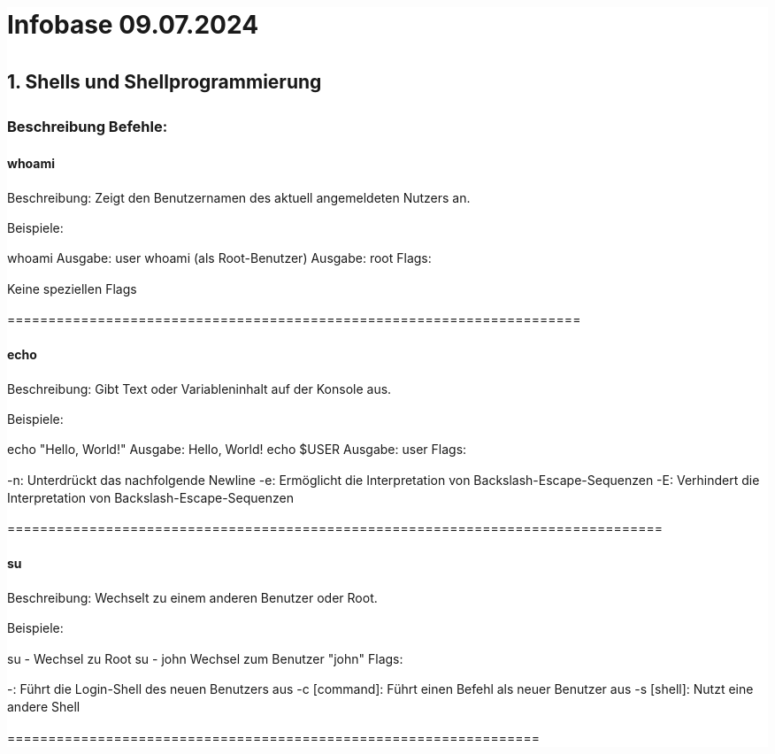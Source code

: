 # Infobase 09.07.2024
## 1. Shells und Shellprogrammierung

### Beschreibung Befehle:

#### whoami
Beschreibung: Zeigt den Benutzernamen des aktuell angemeldeten Nutzers an.

Beispiele:

whoami
Ausgabe: user
whoami (als Root-Benutzer)
Ausgabe: root
Flags:

Keine speziellen Flags

======================================================================

#### echo
Beschreibung: Gibt Text oder Variableninhalt auf der Konsole aus.

Beispiele:

echo "Hello, World!"
Ausgabe: Hello, World!
echo $USER
Ausgabe: user
Flags:

-n: Unterdrückt das nachfolgende Newline
-e: Ermöglicht die Interpretation von Backslash-Escape-Sequenzen
-E: Verhindert die Interpretation von Backslash-Escape-Sequenzen

================================================================================

#### su
Beschreibung: Wechselt zu einem anderen Benutzer oder Root.

Beispiele:

su -
Wechsel zu Root
su - john
Wechsel zum Benutzer "john"
Flags:

-: Führt die Login-Shell des neuen Benutzers aus
-c [command]: Führt einen Befehl als neuer Benutzer aus
-s [shell]: Nutzt eine andere Shell

=================================================================
